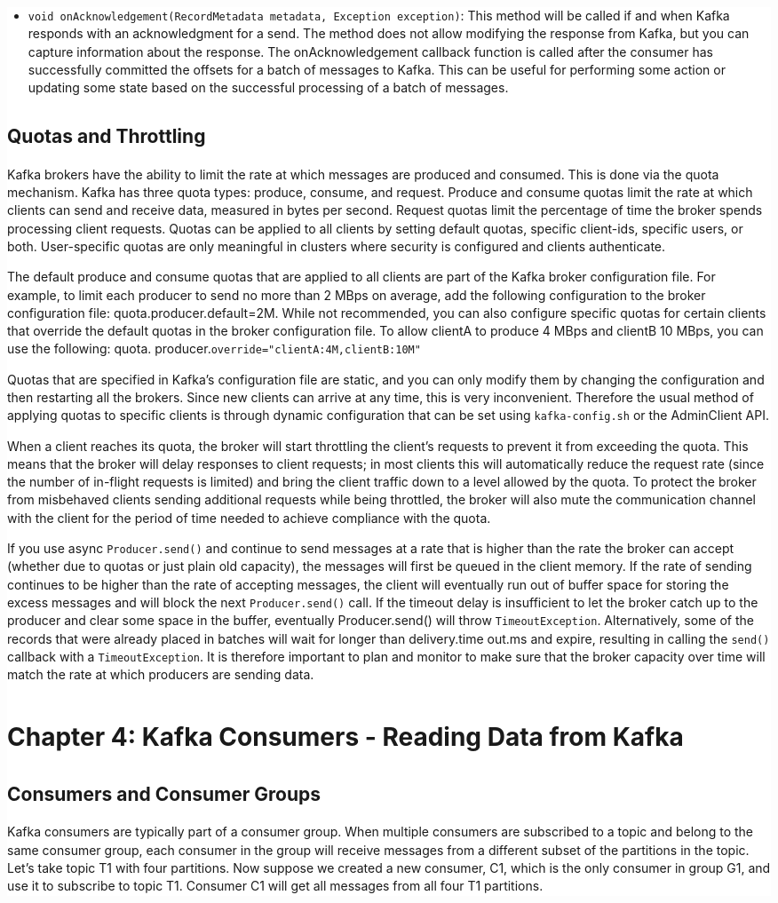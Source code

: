 - `void onAcknowledgement(RecordMetadata metadata, Exception exception)`: This method will be called if and when Kafka responds with an acknowledgment for a send. The method does not allow modifying the response from Kafka, but you can capture information about the response. The onAcknowledgement callback function is called after the consumer has successfully committed the offsets for a batch of messages to Kafka. This can be useful for performing some action or updating some state based on the successful processing of a batch of messages.

## Quotas and Throttling
Kafka brokers have the ability to limit the rate at which messages are produced and consumed. This is done via the quota mechanism. Kafka has three quota types: produce, consume, and request. Produce and consume quotas limit the rate at which clients can send and receive data, measured in bytes per second. Request quotas limit the percentage of time the broker spends processing client requests. Quotas can be applied to all clients by setting default quotas, specific client-ids, specific users, or both. User-specific quotas are only meaningful in clusters where security is configured and clients authenticate.

The default produce and consume quotas that are applied to all clients are part of the Kafka broker configuration file. For example, to limit each producer to send no more than 2 MBps on average, add the following configuration to the broker configuration file: quota.producer.default=2M. While not recommended, you can also configure specific quotas for certain clients that override the default quotas in the broker configuration file. To allow clientA to produce 4 MBps and clientB 10 MBps, you can use the following: quota. producer.`override="clientA:4M,clientB:10M"`

Quotas that are specified in Kafka’s configuration file are static, and you can only modify them by changing the configuration and then restarting all the brokers. Since new clients can arrive at any time, this is very inconvenient. Therefore the usual method of applying quotas to specific clients is through dynamic configuration that can be set using `kafka-config.sh` or the AdminClient API.

When a client reaches its quota, the broker will start throttling the client’s requests to prevent it from exceeding the quota. This means that the broker will delay responses to client requests; in most clients this will automatically reduce the request rate (since the number of in-flight requests is limited) and bring the client traffic down to a level allowed by the quota. To protect the broker from misbehaved clients sending additional requests while being throttled, the broker will also mute the communication channel with the client for the period of time needed to achieve compliance with the quota. 

If you use async `Producer.send()` and continue to send messages at a rate that is higher than the rate the broker can accept (whether due to quotas or just plain old capacity), the messages will first be queued in the client memory. If the rate of sending continues to be higher than the rate of accepting messages, the client will eventually run out of buffer space for storing the excess messages and will block the next `Producer.send()` call. If the timeout delay is insufficient to let the broker catch up to the producer and clear some space in the buffer, eventually Producer.send() will throw `TimeoutException`. Alternatively, some of the records that were already placed in batches will wait for longer than delivery.time out.ms and expire, resulting in calling the `send()` callback with a `TimeoutException`. It is therefore important to plan and monitor to make sure that the broker capacity over time will match the rate at which producers are sending data.

# Chapter 4: Kafka Consumers -  Reading Data from Kafka
## Consumers and Consumer Groups
Kafka consumers are typically part of a consumer group. When multiple consumers are subscribed to a topic and belong to the same consumer group, each consumer in the group will receive messages from a different subset of the partitions in the topic. Let’s take topic T1 with four partitions. Now suppose we created a new consumer, C1, which is the only consumer in group G1, and use it to subscribe to topic T1. Consumer C1 will get all messages from all four T1 partitions.
